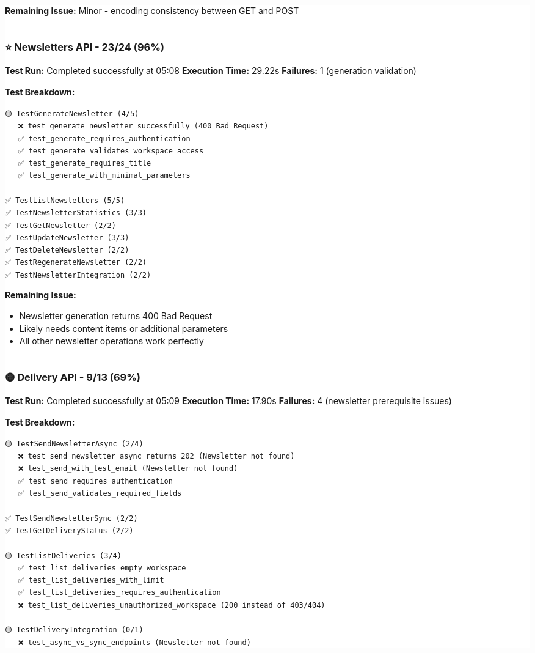 **Remaining Issue:** Minor - encoding consistency between GET and POST

---

### ⭐ Newsletters API - 23/24 (96%)
**Test Run:** Completed successfully at 05:08
**Execution Time:** 29.22s
**Failures:** 1 (generation validation)

**Test Breakdown:**
```
🟡 TestGenerateNewsletter (4/5)
   ❌ test_generate_newsletter_successfully (400 Bad Request)
   ✅ test_generate_requires_authentication
   ✅ test_generate_validates_workspace_access
   ✅ test_generate_requires_title
   ✅ test_generate_with_minimal_parameters

✅ TestListNewsletters (5/5)
✅ TestNewsletterStatistics (3/3)
✅ TestGetNewsletter (2/2)
✅ TestUpdateNewsletter (3/3)
✅ TestDeleteNewsletter (2/2)
✅ TestRegenerateNewsletter (2/2)
✅ TestNewsletterIntegration (2/2)
```

**Remaining Issue:**
- Newsletter generation returns 400 Bad Request
- Likely needs content items or additional parameters
- All other newsletter operations work perfectly

---

### 🟡 Delivery API - 9/13 (69%)
**Test Run:** Completed successfully at 05:09
**Execution Time:** 17.90s
**Failures:** 4 (newsletter prerequisite issues)

**Test Breakdown:**
```
🟡 TestSendNewsletterAsync (2/4)
   ❌ test_send_newsletter_async_returns_202 (Newsletter not found)
   ❌ test_send_with_test_email (Newsletter not found)
   ✅ test_send_requires_authentication
   ✅ test_send_validates_required_fields

✅ TestSendNewsletterSync (2/2)
✅ TestGetDeliveryStatus (2/2)

🟡 TestListDeliveries (3/4)
   ✅ test_list_deliveries_empty_workspace
   ✅ test_list_deliveries_with_limit
   ✅ test_list_deliveries_requires_authentication
   ❌ test_list_deliveries_unauthorized_workspace (200 instead of 403/404)

🟡 TestDeliveryIntegration (0/1)
   ❌ test_async_vs_sync_endpoints (Newsletter not found)
```
